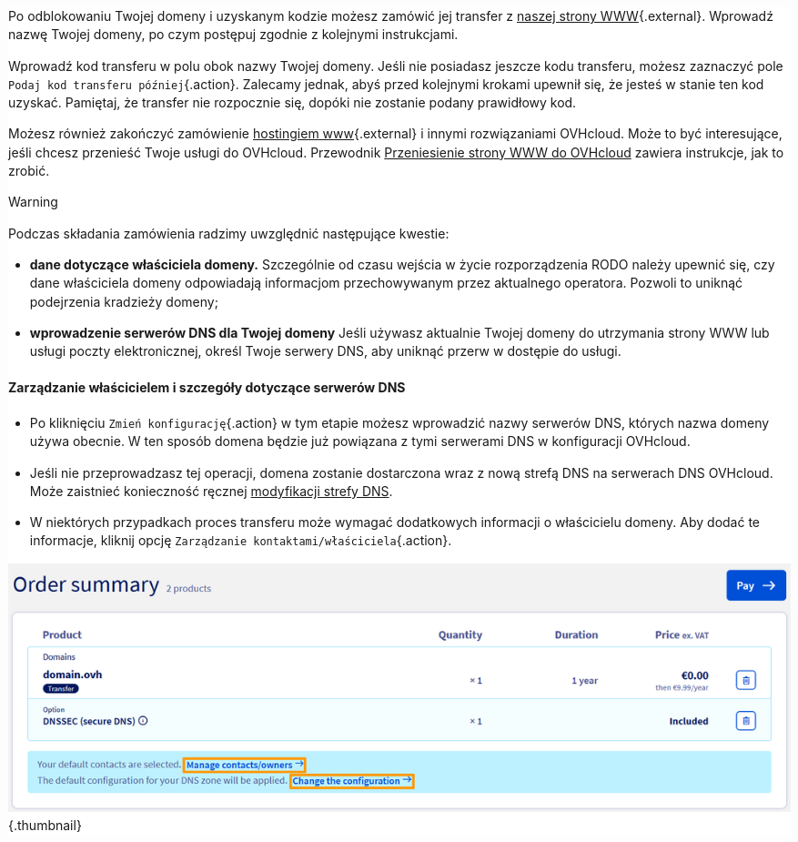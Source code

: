 Po odblokowaniu Twojej domeny i uzyskanym kodzie możesz zamówić jej transfer z [naszej strony WWW](https://www.ovhcloud.com/pl/domains/){.external}. Wprowadź nazwę Twojej domeny, po czym postępuj zgodnie z kolejnymi instrukcjami.

Wprowadź kod transferu w polu obok nazwy Twojej domeny. Jeśli nie posiadasz jeszcze kodu transferu, możesz zaznaczyć pole `Podaj kod transferu później`{.action}. Zalecamy jednak, abyś przed kolejnymi krokami upewnił się, że jesteś w stanie ten kod uzyskać. Pamiętaj, że transfer nie rozpocznie się, dopóki nie zostanie podany prawidłowy kod.

Możesz również zakończyć zamówienie [hostingiem www](https://www.ovhcloud.com/pl/web-hosting/){.external} i innymi rozwiązaniami OVHcloud. Może to być interesujące, jeśli chcesz przenieść Twoje usługi do OVHcloud. Przewodnik [Przeniesienie strony WWW do OVHcloud](/pages/web_cloud/web_hosting/hosting_migrating_to_ovh) zawiera instrukcje, jak to zrobić.

> [!warning]
>
> Podczas składania zamówienia radzimy uwzględnić następujące kwestie:
>
> - **dane dotyczące właściciela domeny.** Szczególnie od czasu wejścia w życie rozporządzenia RODO należy upewnić się, czy dane właściciela domeny odpowiadają informacjom przechowywanym przez aktualnego operatora. Pozwoli to uniknąć podejrzenia kradzieży domeny;
>
> - **wprowadzenie serwerów DNS dla Twojej domeny** Jeśli używasz aktualnie Twojej domeny do utrzymania strony WWW lub usługi poczty elektronicznej, określ Twoje serwery DNS, aby uniknąć przerw w dostępie do usługi.
>

#### Zarządzanie właścicielem i szczegóły dotyczące serwerów DNS

- Po kliknięciu `Zmień konfigurację`{.action} w tym etapie możesz wprowadzić nazwy serwerów DNS, których nazwa domeny używa obecnie. W ten sposób domena będzie już powiązana z tymi serwerami DNS w konfiguracji OVHcloud.

- Jeśli nie przeprowadzasz tej operacji, domena zostanie dostarczona wraz z nową strefą DNS na serwerach DNS OVHcloud. Może zaistnieć konieczność ręcznej [modyfikacji strefy DNS](/pages/web_cloud/domains/dns_zone_edit).

- W niektórych przypadkach proces transferu może wymagać dodatkowych informacji o właścicielu domeny. Aby dodać te informacje, kliknij opcję `Zarządzanie kontaktami/właściciela`{.action}.

![domena](images/Order_summary.png){.thumbnail}
